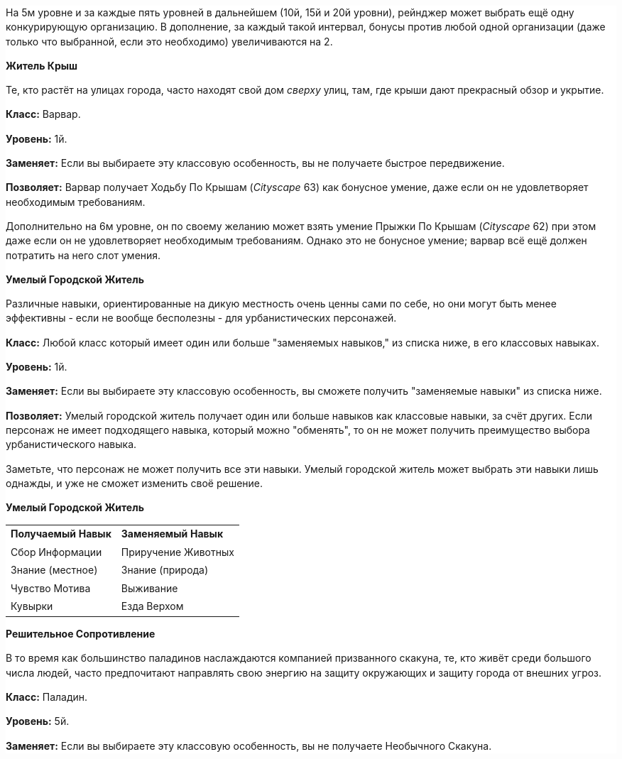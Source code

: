 На 5м уровне и за каждые пять уровней в дальнейшем (10й, 15й и 20й уровни), рейнджер может выбрать ещё одну конкурирующую организацию. В дополнение, за каждый такой интервал, бонусы против любой одной организации (даже только что выбранной, если это необходимо) увеличиваются на 2.

**Житель Крыш**

Те, кто растёт на улицах города, часто находят свой дом _сверху_ улиц, там, где крыши дают прекрасный обзор и укрытие.

**Класс:** Варвар.

**Уровень:** 1й.

**Заменяет:** Если вы выбираете эту классовую особенность, вы не получаете быстрое передвижение.

**Позволяет:** Варвар получает Ходьбу По Крышам (_Cityscape_ 63) как бонусное умение, даже если он не удовлетворяет необходимым требованиям.

Дополнительно на 6м уровне, он по своему желанию может взять умение Прыжки По Крышам (_Cityscape_ 62) при этом даже если он не удовлетворяет необходимым требованиям. Однако это не бонусное умение; варвар всё ещё должен потратить на него слот умения.

**Умелый Городской Житель**

Различные навыки, ориентированные на дикую местность очень ценны сами по себе, но они могут быть менее эффективны - если не вообще бесполезны - для урбанистических персонажей.

**Класс:** Любой класс который имеет один или больше "заменяемых навыков," из списка ниже, в его классовых навыках.

**Уровень:** 1й.

**Заменяет:** Если вы выбираете эту классовую особенность, вы сможете получить "заменяемые навыки" из списка ниже.

**Позволяет:** Умелый городской житель получает один или больше навыков как классовые навыки, за счёт других. Если персонаж не имеет подходящего навыка, который можно "обменять", то он не может получить преимущество выбора урбанистического навыка.

Заметьте, что персонаж не может получить все эти навыки. Умелый городской житель может выбрать эти навыки лишь однажды, и уже не сможет изменить своё решение.

**Умелый Городской Житель**

<table><tbody><tr><td><strong>Получаемый Навык</strong></td><td><strong>Заменяемый Навык</strong></td></tr><tr><td>Сбор Информации</td><td>Приручение Животных</td></tr><tr><td>Знание (местное)</td><td>Знание (природа)</td></tr><tr><td>Чувство Мотива</td><td>Выживание</td></tr><tr><td>Кувырки</td><td>Езда Верхом</td></tr></tbody></table>

**Решительное Сопротивление**

В то время как большинство паладинов наслаждаются компанией призванного скакуна, те, кто живёт среди большого числа людей, часто предпочитают направлять свою энергию на защиту окружающих и защиту города от внешних угроз.

**Класс:** Паладин.

**Уровень:** 5й.

**Заменяет:** Если вы выбираете эту классовую особенность, вы не получаете Необычного Скакуна.
